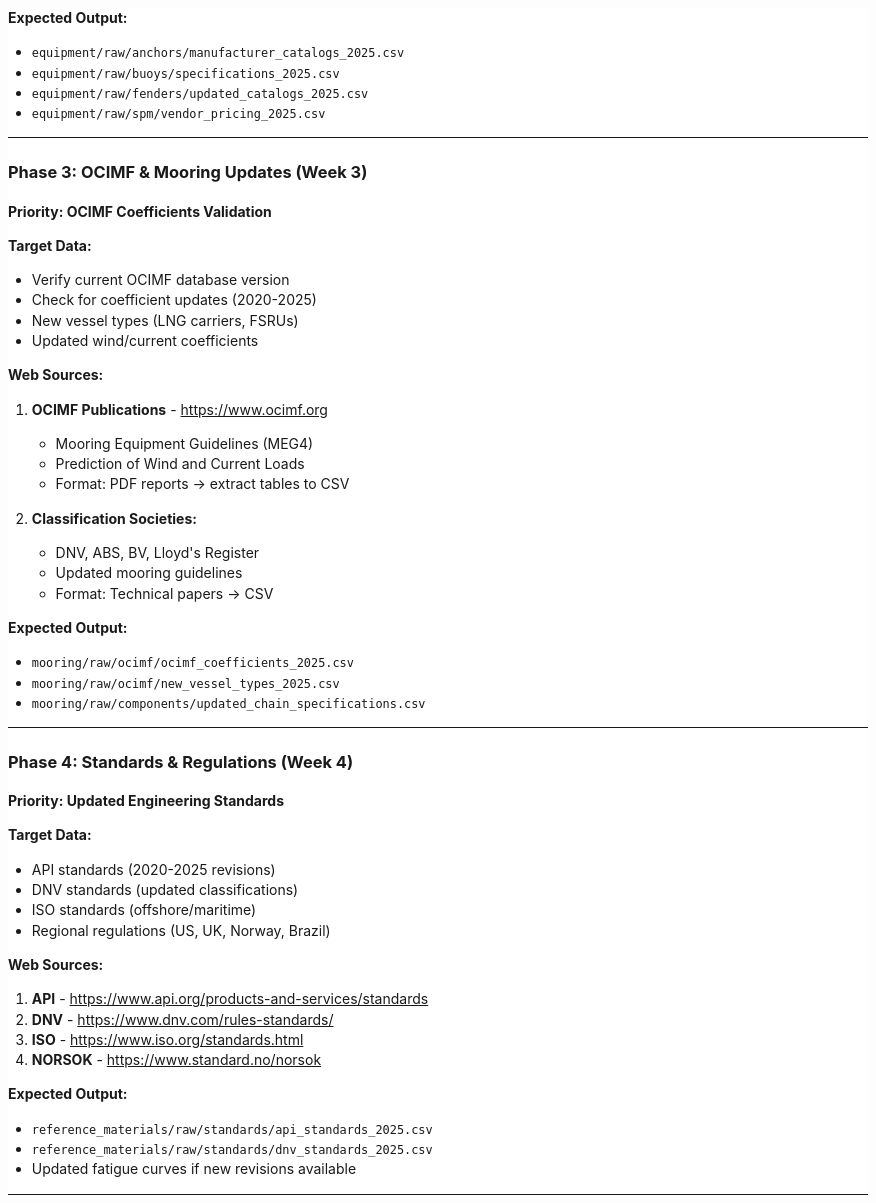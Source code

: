 **Expected Output:**
- `equipment/raw/anchors/manufacturer_catalogs_2025.csv`
- `equipment/raw/buoys/specifications_2025.csv`
- `equipment/raw/fenders/updated_catalogs_2025.csv`
- `equipment/raw/spm/vendor_pricing_2025.csv`

---

### Phase 3: OCIMF & Mooring Updates (Week 3)

**Priority: OCIMF Coefficients Validation**

**Target Data:**
- Verify current OCIMF database version
- Check for coefficient updates (2020-2025)
- New vessel types (LNG carriers, FSRUs)
- Updated wind/current coefficients

**Web Sources:**
1. **OCIMF Publications** - https://www.ocimf.org
   - Mooring Equipment Guidelines (MEG4)
   - Prediction of Wind and Current Loads
   - Format: PDF reports → extract tables to CSV

2. **Classification Societies:**
   - DNV, ABS, BV, Lloyd's Register
   - Updated mooring guidelines
   - Format: Technical papers → CSV

**Expected Output:**
- `mooring/raw/ocimf/ocimf_coefficients_2025.csv`
- `mooring/raw/ocimf/new_vessel_types_2025.csv`
- `mooring/raw/components/updated_chain_specifications.csv`

---

### Phase 4: Standards & Regulations (Week 4)

**Priority: Updated Engineering Standards**

**Target Data:**
- API standards (2020-2025 revisions)
- DNV standards (updated classifications)
- ISO standards (offshore/maritime)
- Regional regulations (US, UK, Norway, Brazil)

**Web Sources:**
1. **API** - https://www.api.org/products-and-services/standards
2. **DNV** - https://www.dnv.com/rules-standards/
3. **ISO** - https://www.iso.org/standards.html
4. **NORSOK** - https://www.standard.no/norsok

**Expected Output:**
- `reference_materials/raw/standards/api_standards_2025.csv`
- `reference_materials/raw/standards/dnv_standards_2025.csv`
- Updated fatigue curves if new revisions available

---